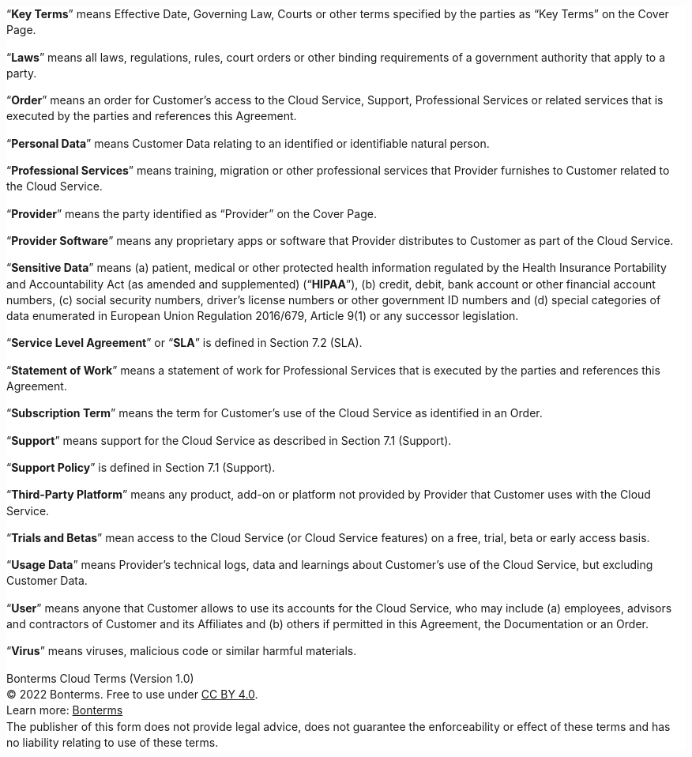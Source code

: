 “**Key Terms**” means Effective Date, Governing Law, Courts or other terms specified by the parties as “Key Terms” on the Cover Page.

“**Laws**” means all laws, regulations, rules, court orders or other binding requirements of a government authority that apply to a party.

“**Order**” means an order for Customer’s access to the Cloud Service, Support, Professional Services or related services that is executed by the parties and references this Agreement.

“**Personal Data**” means Customer Data relating to an identified or identifiable natural person.

“**Professional Services**” means training, migration or other professional services that Provider furnishes to Customer related to the Cloud Service.

“**Provider**” means the party identified as “Provider” on the Cover Page.

“**Provider Software**” means any proprietary apps or software that Provider distributes to Customer as part of the Cloud Service.

“**Sensitive Data**” means (a) patient, medical or other protected health information regulated by the Health Insurance Portability and Accountability Act (as amended and supplemented) (“**HIPAA**”), (b) credit, debit, bank account or other financial account numbers, (c) social security numbers, driver’s license numbers or other government ID numbers and (d) special categories of data enumerated in European Union Regulation 2016/679, Article 9(1) or any successor legislation.

“**Service Level Agreement**” or “**SLA**” is defined in Section 7.2 (SLA).

“**Statement of Work**” means a statement of work for Professional Services that is executed by the parties and references this Agreement.

“**Subscription Term**” means the term for Customer’s use of the Cloud Service as identified in an Order.

“**Support**” means support for the Cloud Service as described in Section 7.1 (Support).

“**Support Policy**” is defined in Section 7.1 (Support).

“**Third-Party Platform**” means any product, add-on or platform not provided by Provider that Customer uses with the Cloud Service.

“**Trials and Betas**” mean access to the Cloud Service (or Cloud Service features) on a free, trial, beta or early access basis.

“**Usage Data**” means Provider’s technical logs, data and learnings about Customer’s use of the Cloud Service, but excluding Customer Data.

“**User**” means anyone that Customer allows to use its accounts for the Cloud Service, who may include (a) employees, advisors and contractors of Customer and its Affiliates and (b) others if permitted in this Agreement, the Documentation or an Order.

“**Virus**” means viruses, malicious code or similar harmful materials.

Bonterms Cloud Terms (Version 1.0)  <br />
© 2022 Bonterms. Free to use under [CC BY 4.0](https://creativecommons.org/licenses/by/4.0/).<br />
Learn more: [Bonterms](https://bonterms.com/)<br />
The publisher of this form does not provide legal advice, does not guarantee the enforceability or effect of these terms and has no liability relating to use of these terms.
